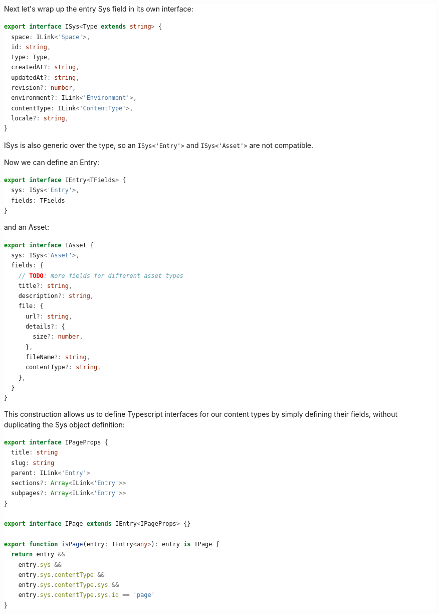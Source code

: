 Next let's wrap up the entry Sys field in its own interface:

```ts
export interface ISys<Type extends string> {
  space: ILink<'Space'>,
  id: string,
  type: Type,
  createdAt?: string,
  updatedAt?: string,
  revision?: number,
  environment?: ILink<'Environment'>,
  contentType: ILink<'ContentType'>,
  locale?: string,
}
```
ISys is also generic over the type, so an `ISys<'Entry'>` and `ISys<'Asset'>` are
not compatible.

Now we can define an Entry:
```ts
export interface IEntry<TFields> {
  sys: ISys<'Entry'>,
  fields: TFields
}
```

and an Asset:
```ts
export interface IAsset {
  sys: ISys<'Asset'>,
  fields: {
    // TODO: more fields for different asset types
    title?: string,
    description?: string,
    file: {
      url?: string,
      details?: {
        size?: number,
      },
      fileName?: string,
      contentType?: string,
    },
  }
}
```

This construction allows us to define Typescript interfaces for our content types
by simply defining their fields, without duplicating the Sys object definition:

```ts
export interface IPageProps {
  title: string
  slug: string
  parent: ILink<'Entry'>
  sections?: Array<ILink<'Entry'>>
  subpages?: Array<ILink<'Entry'>>
}

export interface IPage extends IEntry<IPageProps> {}

export function isPage(entry: IEntry<any>): entry is IPage {
  return entry &&
    entry.sys &&
    entry.sys.contentType &&
    entry.sys.contentType.sys &&
    entry.sys.contentType.sys.id == 'page'
}
```